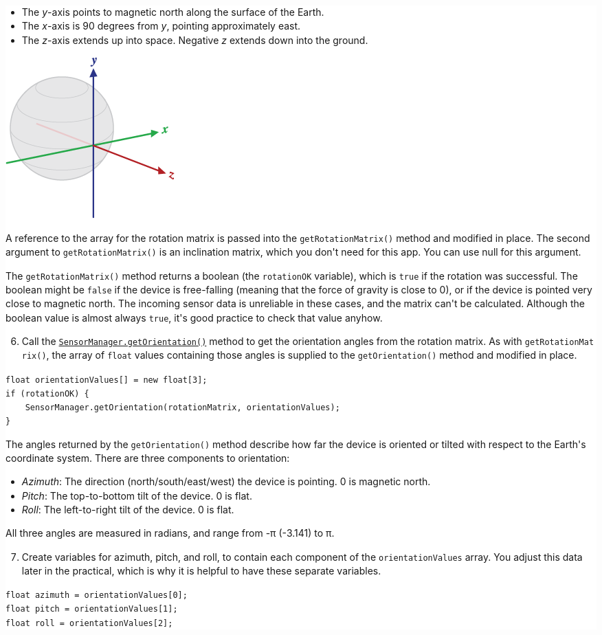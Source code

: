 * The *y*-axis points to magnetic north along the surface of the Earth.
* The *x*-axis is 90 degrees from *y*, pointing approximately east.
* The *z*-axis extends up into space. Negative *z* extends down into the ground.

<img src="img/749a31c1658d9883.png" alt="749a31c1658d9883.png"  width="246.00" />

A reference to the array for the rotation matrix is passed into the `getRotationMatrix()` method and modified in place. The second argument to `getRotationMatrix()` is an inclination matrix, which you don't need for this app. You can use null for this argument.

The `getRotationMatrix()` method returns a boolean (the `rotationOK` variable), which is `true` if the rotation was successful. The boolean might be `false` if the device is free-falling (meaning that the force of gravity is close to 0), or if the device is pointed very close to magnetic north. The incoming sensor data is unreliable in these cases, and the matrix can't be calculated. Although the boolean value is almost always `true`, it's good practice to check that value anyhow.

6. Call the  [`SensorManager.getOrientation()`](https://developer.android.com/reference/android/hardware/SensorManager.html#getOrientation(float%5B%5D,%20float%5B%5D)) method to get the orientation angles from the rotation matrix. As with `getRotationMatrix()`, the array of `float` values containing those angles is supplied to the `getOrientation()` method and modified in place.

```
float orientationValues[] = new float[3];
if (rotationOK) {
    SensorManager.getOrientation(rotationMatrix, orientationValues);
}
```

The angles returned by the `getOrientation()` method describe how far the device is oriented or tilted with respect to the Earth's coordinate system. There are three components to orientation:

* *Azimuth*: The direction (north/south/east/west) the device is pointing. 0 is magnetic north.
* *Pitch*: The top-to-bottom tilt of the device. 0 is flat.
* *Roll*: The left-to-right tilt of the device. 0 is flat.

All three angles are measured in radians, and range from -π (-3.141) to π.

7. Create variables for azimuth, pitch, and roll, to contain each component of the `orientationValues` array. You adjust this data later in the practical, which is why it is helpful to have these separate variables.

```
float azimuth = orientationValues[0];
float pitch = orientationValues[1];
float roll = orientationValues[2];
```
